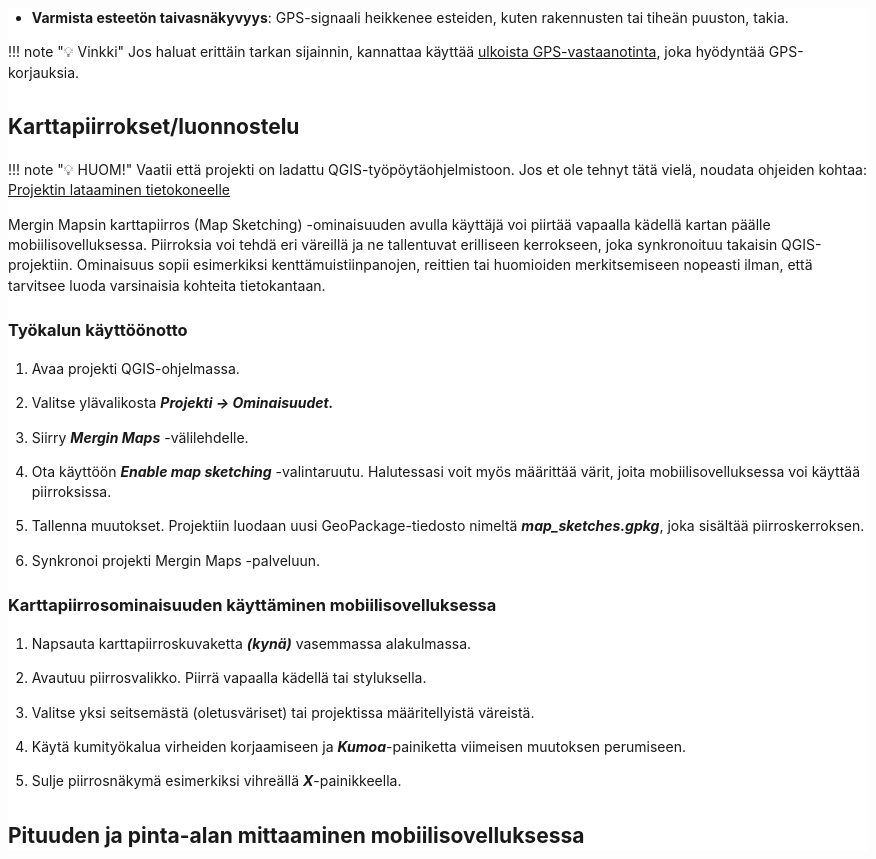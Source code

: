 -   **Varmista esteetön taivasnäkyvyys**: GPS-signaali heikkenee esteiden, kuten rakennusten tai tiheän puuston, takia.

!!! note "💡 Vinkki" 
    Jos haluat erittäin tarkan sijainnin, kannattaa käyttää [ulkoista               GPS-vastaanotinta](https://merginmaps.com/docs/field/external_gps/#list-of-known-supported-gps-devices), joka hyödyntää GPS-korjauksia.

## **Karttapiirrokset/luonnostelu**

!!! note "💡 HUOM!" 
    Vaatii että projekti on ladattu QGIS-työpöytäohjelmistoon. Jos et ole tehnyt tätä vielä, noudata ohjeiden kohtaa: [Projektin lataaminen tietokoneelle](https://gispocoding.github.io/eip-peltomappi/projektin_lataaminen.html#projektin-lataaminen-tietokoneelle-qgis-tyopoytasovellukseen)

Mergin Mapsin karttapiirros (Map Sketching) -ominaisuuden avulla käyttäjä voi piirtää vapaalla kädellä kartan päälle mobiilisovelluksessa. Piirroksia voi tehdä eri väreillä ja ne tallentuvat erilliseen kerrokseen, joka synkronoituu takaisin QGIS-projektiin. Ominaisuus sopii esimerkiksi kenttämuistiinpanojen, reittien tai huomioiden merkitsemiseen nopeasti ilman, että tarvitsee luoda varsinaisia kohteita tietokantaan.

### **Työkalun käyttöönotto**

1.  Avaa projekti QGIS-ohjelmassa.

2.  Valitse ylävalikosta ***Projekti → Ominaisuudet.***

3.  Siirry ***Mergin Maps*** -välilehdelle.

4.  Ota käyttöön ***Enable map sketching*** -valintaruutu. Halutessasi voit myös määrittää värit, joita mobiilisovelluksessa voi käyttää piirroksissa.

5.  Tallenna muutokset. Projektiin luodaan uusi GeoPackage-tiedosto nimeltä ***map_sketches.gpkg***, joka sisältää piirroskerroksen.

6.  Synkronoi projekti Mergin Maps -palveluun.

### **Karttapiirrosominaisuuden käyttäminen mobiilisovelluksessa**

1.  Napsauta karttapiirroskuvaketta ***(kynä)*** vasemmassa alakulmassa.

2.  Avautuu piirrosvalikko. Piirrä vapaalla kädellä tai styluksella.

3.  Valitse yksi seitsemästä (oletusväriset) tai projektissa määritellyistä väreistä.

4.  Käytä kumityökalua virheiden korjaamiseen ja ***Kumoa***-painiketta viimeisen muutoksen perumiseen.

5.  Sulje piirrosnäkymä esimerkiksi vihreällä ***X***-painikkeella.

<iframe src="https://drive.google.com/file/d/1TnyIE0WfYiK_RKHdSKGWvaUlRTl3Wkik/preview" width="50%" height="900" allowfullscreen="allowfullscreen">

</iframe>

## **Pituuden ja pinta-alan mittaaminen mobiilisovelluksessa**
